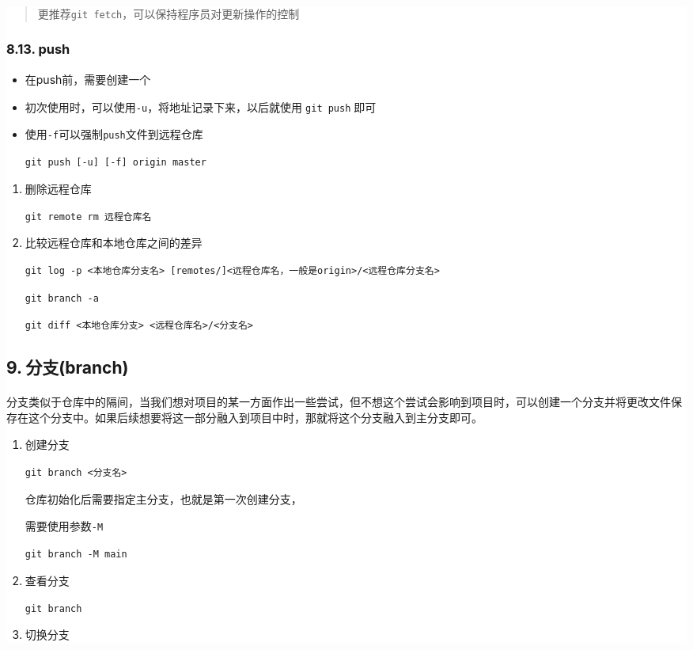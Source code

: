 > 更推荐`git fetch`，可以保持程序员对更新操作的控制

### 8.13. push

- 在push前，需要创建一个
- 初次使用时，可以使用`-u`，将地址记录下来，以后就使用 `git push` 即可
- 使用`-f`可以强制`push`文件到远程仓库

   ```shell
   git push [-u] [-f] origin master
   ```

1. 删除远程仓库

	```shell
    git remote rm 远程仓库名
    ```

2. 比较远程仓库和本地仓库之间的差异

	```shell
    git log -p <本地仓库分支名> [remotes/]<远程仓库名，一般是origin>/<远程仓库分支名>
    ```

	```shell
    git branch -a
    ```

	```shell
    git diff <本地仓库分支> <远程仓库名>/<分支名>
    ```

## 9. 分支(branch)

分支类似于仓库中的隔间，当我们想对项目的某一方面作出一些尝试，但不想这个尝试会影响到项目时，可以创建一个分支并将更改文件保存在这个分支中。如果后续想要将这一部分融入到项目中时，那就将这个分支融入到主分支即可。

1. 创建分支

	```shell
    git branch <分支名>
    ```

	仓库初始化后需要指定主分支，也就是第一次创建分支，

	需要使用参数`-M`

	```shell
    git branch -M main
    ```

2. 查看分支

	```shell
    git branch
    ```

3. 切换分支
